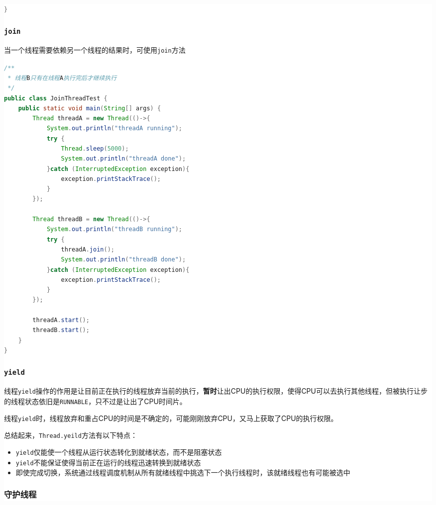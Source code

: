 ```java
}
```

### `join`

当一个线程需要依赖另一个线程的结果时，可使用`join`方法

```java
/**
 * 线程B只有在线程A执行完后才继续执行
 */
public class JoinThreadTest {
    public static void main(String[] args) {
        Thread threadA = new Thread(()->{
            System.out.println("threadA running");
            try {
                Thread.sleep(5000);
                System.out.println("threadA done");
            }catch (InterruptedException exception){
                exception.printStackTrace();
            }
        });

        Thread threadB = new Thread(()->{
            System.out.println("threadB running");
            try {
                threadA.join();
                System.out.println("threadB done");
            }catch (InterruptedException exception){
                exception.printStackTrace();
            }
        });

        threadA.start();
        threadB.start();
    }
}
```

### `yield`

线程`yield`操作的作用是让目前正在执行的线程放弃当前的执行，**暂时**让出CPU的执行权限，使得CPU可以去执行其他线程，但被执行让步的线程状态依旧是`RUNNABLE`，只不过是让出了CPU时间片。

线程`yield`时，线程放弃和重占CPU的时间是不确定的，可能刚刚放弃CPU，又马上获取了CPU的执行权限。

总结起来，`Thread.yeild`方法有以下特点：

- `yield`仅能使一个线程从运行状态转化到就绪状态，而不是阻塞状态
- `yield`不能保证使得当前正在运行的线程迅速转换到就绪状态
- 即使完成切换，系统通过线程调度机制从所有就绪线程中挑选下一个执行线程时，该就绪线程也有可能被选中

### 守护线程
